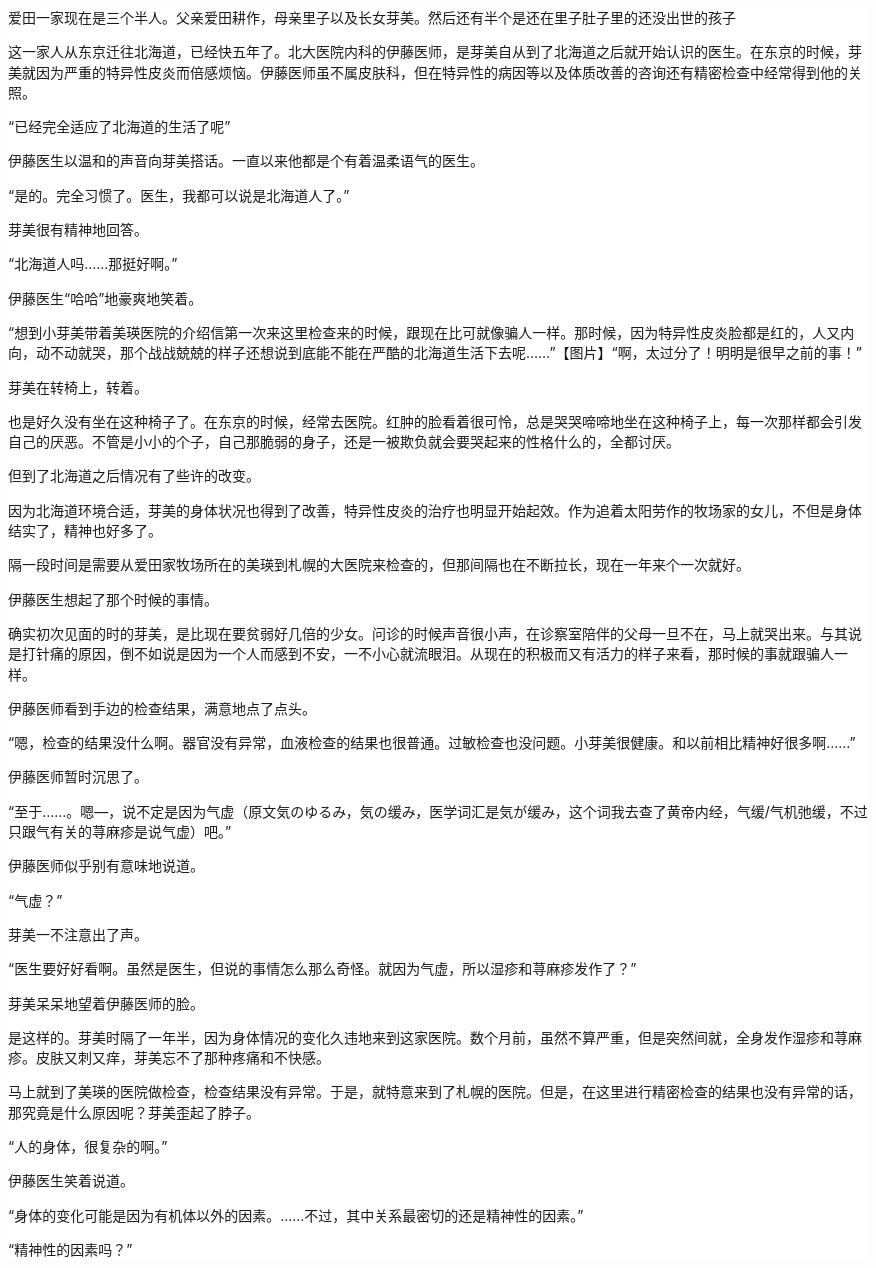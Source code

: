 爱田一家现在是三个半人。父亲爱田耕作，母亲里子以及长女芽美。然后还有半个是还在里子肚子里的还没出世的孩子

这一家人从东京迁往北海道，已经快五年了。北大医院内科的伊藤医师，是芽美自从到了北海道之后就开始认识的医生。在东京的时候，芽美就因为严重的特异性皮炎而倍感烦恼。伊藤医师虽不属皮肤科，但在特异性的病因等以及体质改善的咨询还有精密检查中经常得到他的关照。

“已经完全适应了北海道的生活了呢”

伊藤医生以温和的声音向芽美搭话。一直以来他都是个有着温柔语气的医生。

“是的。完全习惯了。医生，我都可以说是北海道人了。”

芽美很有精神地回答。

“北海道人吗……那挺好啊。”

伊藤医生“哈哈”地豪爽地笑着。

“想到小芽美带着美瑛医院的介绍信第一次来这里检查来的时候，跟现在比可就像骗人一样。那时候，因为特异性皮炎脸都是红的，人又内向，动不动就哭，那个战战兢兢的样子还想说到底能不能在严酷的北海道生活下去呢……”【图片】“啊，太过分了！明明是很早之前的事！”

芽美在转椅上，转着。

也是好久没有坐在这种椅子了。在东京的时候，经常去医院。红肿的脸看着很可怜，总是哭哭啼啼地坐在这种椅子上，每一次那样都会引发自己的厌恶。不管是小小的个子，自己那脆弱的身子，还是一被欺负就会要哭起来的性格什么的，全都讨厌。

但到了北海道之后情况有了些许的改变。

因为北海道环境合适，芽美的身体状况也得到了改善，特异性皮炎的治疗也明显开始起效。作为追着太阳劳作的牧场家的女儿，不但是身体结实了，精神也好多了。

隔一段时间是需要从爱田家牧场所在的美瑛到札幌的大医院来检查的，但那间隔也在不断拉长，现在一年来个一次就好。

伊藤医生想起了那个时候的事情。

确实初次见面的时的芽美，是比现在要贫弱好几倍的少女。问诊的时候声音很小声，在诊察室陪伴的父母一旦不在，马上就哭出来。与其说是打针痛的原因，倒不如说是因为一个人而感到不安，一不小心就流眼泪。从现在的积极而又有活力的样子来看，那时候的事就跟骗人一样。

伊藤医师看到手边的检查结果，满意地点了点头。

“嗯，检查的结果没什么啊。器官没有异常，血液检查的结果也很普通。过敏检查也没问题。小芽美很健康。和以前相比精神好很多啊……”

伊藤医师暂时沉思了。

“至于……。嗯—，说不定是因为气虚（原文気のゆるみ，気の缓み，医学词汇是気が缓み，这个词我去查了黄帝内经，气缓/气机弛缓，不过只跟气有关的荨麻疹是说气虚）吧。”

伊藤医师似乎别有意味地说道。

“气虚？”

芽美一不注意出了声。

“医生要好好看啊。虽然是医生，但说的事情怎么那么奇怪。就因为气虚，所以湿疹和荨麻疹发作了？”

芽美呆呆地望着伊藤医师的脸。

是这样的。芽美时隔了一年半，因为身体情况的变化久违地来到这家医院。数个月前，虽然不算严重，但是突然间就，全身发作湿疹和荨麻疹。皮肤又刺又痒，芽美忘不了那种疼痛和不快感。

马上就到了美瑛的医院做检查，检查结果没有异常。于是，就特意来到了札幌的医院。但是，在这里进行精密检查的结果也没有异常的话，那究竟是什么原因呢？芽美歪起了脖子。

“人的身体，很复杂的啊。”

伊藤医生笑着说道。

“身体的变化可能是因为有机体以外的因素。……不过，其中关系最密切的还是精神性的因素。”

“精神性的因素吗？”
